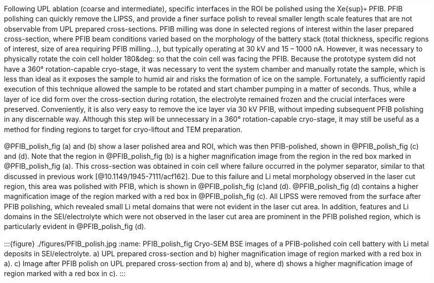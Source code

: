 Following UPL ablation (coarse and intermediate), specific interfaces in the ROI be polished using the Xe{sup}`+` PFIB. PFIB polishing can quickly remove the LIPSS, and provide a finer surface polish to reveal smaller length scale features that are not observable from UPL prepared cross-sections. PFIB milling was done in selected regions of interest within the laser prepared cross-section, where PFIB beam conditions varied based on the morphology of the battery stack (total thickness, specific regions of interest, size of area requiring PFIB milling…), but typically operating at 30 kV and 15 – 1000 nA. However, it was necessary to physically rotate the coin cell holder 180&deg: so that the coin cell was facing the PFIB. Because the prototype system did not have a 360&deg; rotation-capable cryo-stage, it was necessary to vent the system chamber and manually rotate the sample, which is less than ideal as it exposes the sample to humid air and risks the formation of ice on the sample. Fortunately, a sufficiently rapid execution of this technique allowed the sample to be rotated and start chamber pumping in a matter of seconds. Thus, while a layer of ice did form over the cross-section during rotation, the electrolyte remained frozen and the crucial interfaces were preserved. Conveniently, it is also very easy to remove the ice layer via 30 kV PFIB, without impeding subsequent PFIB polishing in any discernable way. Although this step will be unnecessary in a 360&deg; rotation-capable cryo-stage, it may still be useful as a method for finding regions to target for cryo-liftout and TEM preparation. 

@PFIB_polish_fig (a) and (b) show a laser polished area and ROI, which was then PFIB-polished, shown in @PFIB_polish_fig (c) and (d). Note that the region in @PFIB_polish_fig (b) is a higher magnification image from the region in the red box marked in @PFIB_polish_fig (a). This cross-section was obtained in coin cell where failure occurred in the polymer separator, similar to that discussed in previous work [@10.1149/1945-7111/acf162]. Due to this failure and Li metal morphology observed in the laser cut region, this area was polished with PFIB, which is shown in @PFIB_polish_fig (c)and (d). @PFIB_polish_fig (d) contains a higher magnification image of the region marked with a red box in @PFIB_polish_fig (c). All LIPSS were removed from the surface after PFIB polishing, which revealed small Li metal domains that were not evident in the laser cut area. In addition, features and Li domains in the SEI/electrolyte which were not observed in the laser cut area are prominent in the PFIB polished region, which is particularly evident in @PFIB_polish_fig (d). 

:::{figure} ./figures/PFIB_polish.jpg
:name: PFIB_polish_fig
Cryo-SEM BSE images of a PFIB-polished coin cell battery with Li metal deposits in SEI/electrolyte. a) UPL prepared cross-section and b) higher magnification image of region marked with a red box in a). c) Image after PFIB polish on UPL prepared cross-section from a) and b), where d) shows a higher magnification image of region marked with a red box in c).
:::




